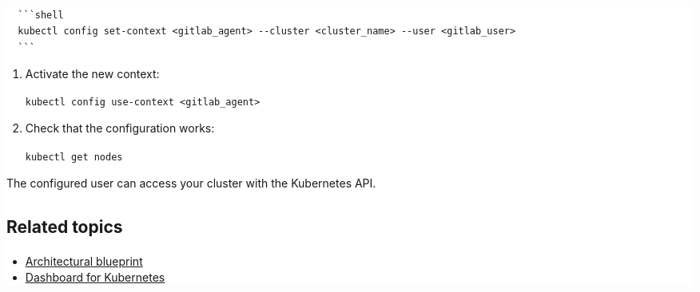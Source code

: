       ```shell
      kubectl config set-context <gitlab_agent> --cluster <cluster_name> --user <gitlab_user>
      ```

   1. Activate the new context:

      ```shell
      kubectl config use-context <gitlab_agent>
      ```

1. Check that the configuration works:

   ```shell
   kubectl get nodes
   ```

The configured user can access your cluster with the Kubernetes API.

## Related topics

- [Architectural blueprint](https://gitlab.com/gitlab-org/cluster-integration/gitlab-agent/-/blob/master/doc/kubernetes_user_access.md)
- [Dashboard for Kubernetes](https://gitlab.com/groups/gitlab-org/-/epics/2493)
